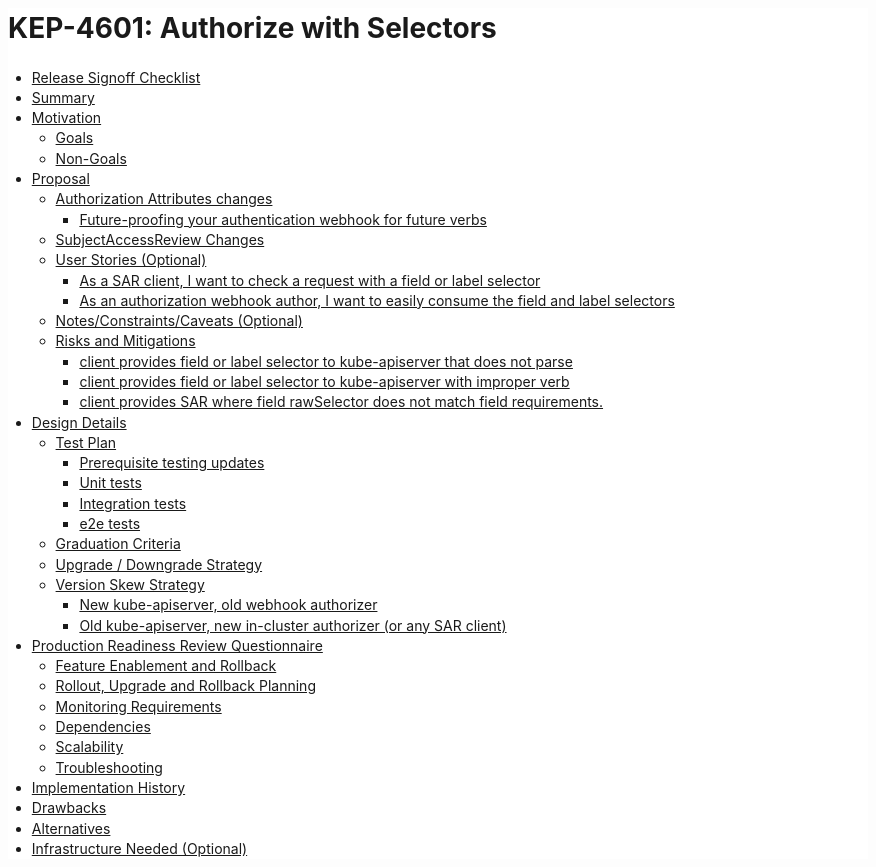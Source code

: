 # KEP-4601: Authorize with Selectors


- [Release Signoff Checklist](#release-signoff-checklist)
- [Summary](#summary)
- [Motivation](#motivation)
  - [Goals](#goals)
  - [Non-Goals](#non-goals)
- [Proposal](#proposal)
  - [Authorization Attributes changes](#authorization-attributes-changes)
    - [Future-proofing your authentication webhook for future verbs](#future-proofing-your-authentication-webhook-for-future-verbs)
  - [SubjectAccessReview Changes](#subjectaccessreview-changes)
  - [User Stories (Optional)](#user-stories-optional)
    - [As a SAR client, I want to check a request with a field or label selector](#as-a-sar-client-i-want-to-check-a-request-with-a-field-or-label-selector)
    - [As an authorization webhook author, I want to easily consume the field and label selectors](#as-an-authorization-webhook-author-i-want-to-easily-consume-the-field-and-label-selectors)
  - [Notes/Constraints/Caveats (Optional)](#notesconstraintscaveats-optional)
  - [Risks and Mitigations](#risks-and-mitigations)
    - [client provides field or label selector to kube-apiserver that does not parse](#client-provides-field-or-label-selector-to-kube-apiserver-that-does-not-parse)
    - [client provides field or label selector to kube-apiserver with improper verb](#client-provides-field-or-label-selector-to-kube-apiserver-with-improper-verb)
    - [client provides SAR where field rawSelector does not match field requirements.](#client-provides-sar-where-field-rawselector-does-not-match-field-requirements)
- [Design Details](#design-details)
  - [Test Plan](#test-plan)
      - [Prerequisite testing updates](#prerequisite-testing-updates)
      - [Unit tests](#unit-tests)
      - [Integration tests](#integration-tests)
      - [e2e tests](#e2e-tests)
  - [Graduation Criteria](#graduation-criteria)
  - [Upgrade / Downgrade Strategy](#upgrade--downgrade-strategy)
  - [Version Skew Strategy](#version-skew-strategy)
    - [New kube-apiserver, old webhook authorizer](#new-kube-apiserver-old-webhook-authorizer)
    - [Old kube-apiserver, new in-cluster authorizer (or any SAR client)](#old-kube-apiserver-new-in-cluster-authorizer-or-any-sar-client)
- [Production Readiness Review Questionnaire](#production-readiness-review-questionnaire)
  - [Feature Enablement and Rollback](#feature-enablement-and-rollback)
  - [Rollout, Upgrade and Rollback Planning](#rollout-upgrade-and-rollback-planning)
  - [Monitoring Requirements](#monitoring-requirements)
  - [Dependencies](#dependencies)
  - [Scalability](#scalability)
  - [Troubleshooting](#troubleshooting)
- [Implementation History](#implementation-history)
- [Drawbacks](#drawbacks)
- [Alternatives](#alternatives)
- [Infrastructure Needed (Optional)](#infrastructure-needed-optional)

